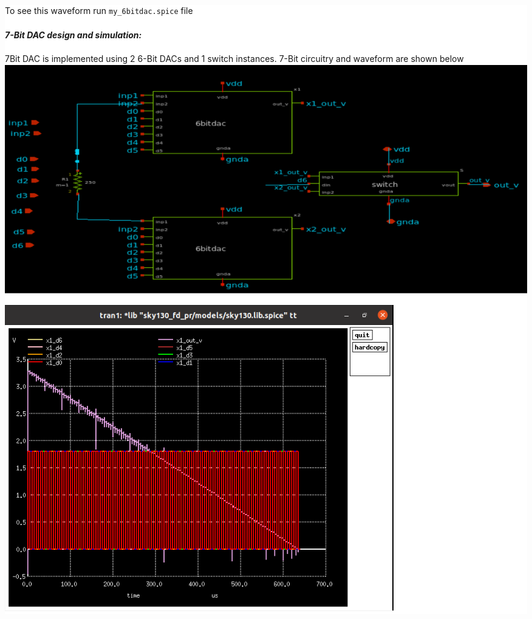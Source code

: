 

To see this waveform run `my_6bitdac.spice` file

#### *7-Bit DAC design and simulation:*

7Bit DAC is implemented using 2 6-Bit DACs and 1 switch instances. 7-Bit circuitry and waveform are shown below
![7Bit DAC Design](https://github.com/deepsita/P-DAC_INTERNSHIP/blob/main/10Bit_Potentiometric_DAC_Conventional_Design/Schematic_design_files/Pictures/7bit_schematics.PNG)

![7Bit DAC WaveForm](https://github.com/deepsita/P-DAC_INTERNSHIP/blob/main/10Bit_Potentiometric_DAC_Conventional_Design/Schematic_design_files/Pictures/7bit_waveform.PNG)
